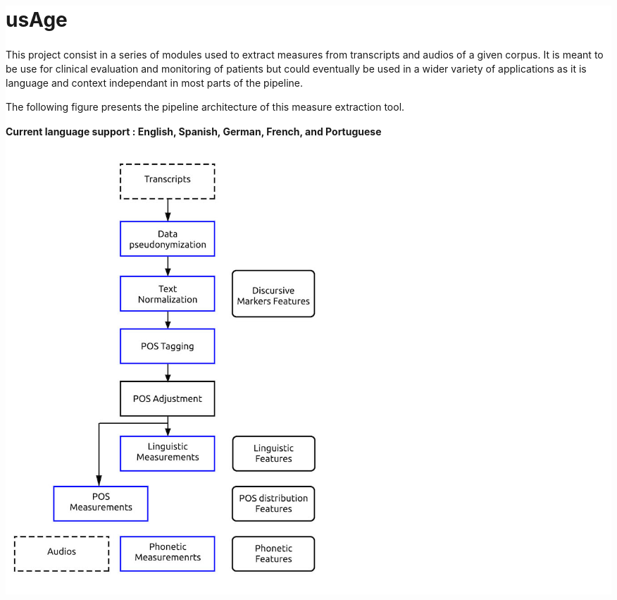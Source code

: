 # usAge
This project consist in a series of modules used to extract measures from transcripts and audios of a given corpus. It is meant to be use for clinical evaluation and monitoring of patients but could eventually be used in a wider variety of applications as it is language and context independant in most parts of the pipeline.

The following figure presents the pipeline architecture of this measure extraction tool.

**Current language support : English, Spanish, German, French, and Portuguese** 


<img src="assets/pipeline.jpg" width="460">
